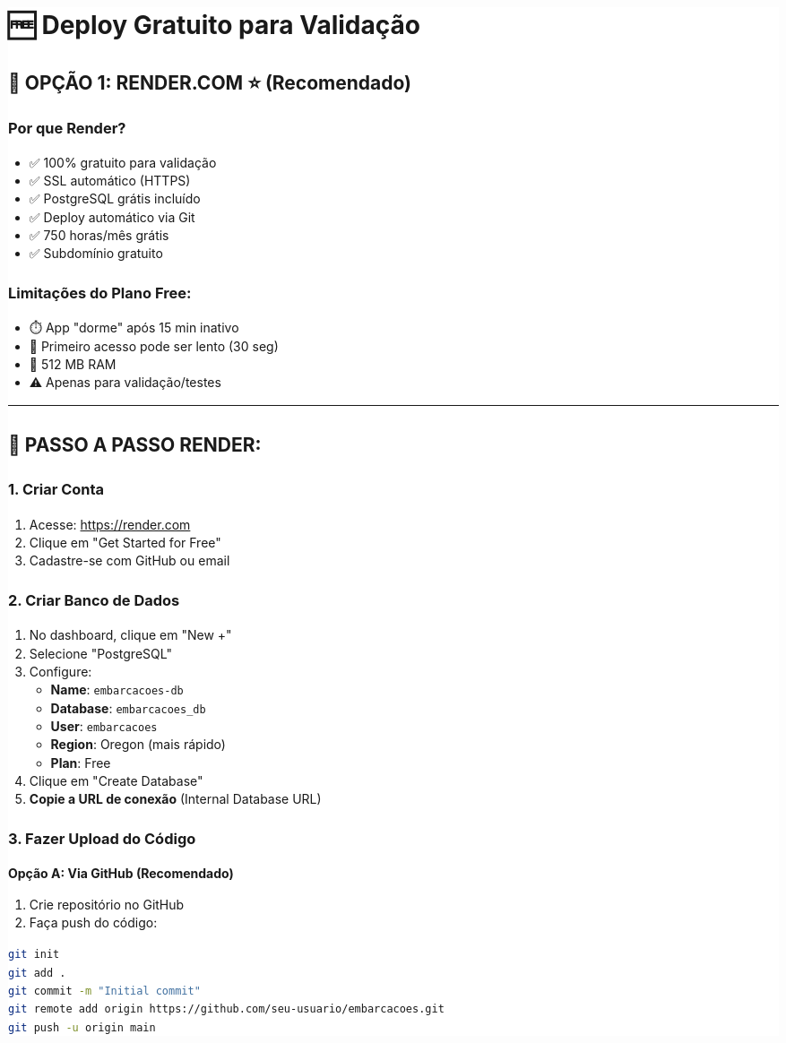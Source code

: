 # 🆓 Deploy Gratuito para Validação

## 🎯 **OPÇÃO 1: RENDER.COM** ⭐ (Recomendado)

### **Por que Render?**
- ✅ 100% gratuito para validação
- ✅ SSL automático (HTTPS)
- ✅ PostgreSQL grátis incluído
- ✅ Deploy automático via Git
- ✅ 750 horas/mês grátis
- ✅ Subdomínio gratuito

### **Limitações do Plano Free:**
- ⏱️ App "dorme" após 15 min inativo
- 🐌 Primeiro acesso pode ser lento (30 seg)
- 💾 512 MB RAM
- ⚠️ Apenas para validação/testes

---

## 📝 **PASSO A PASSO RENDER:**

### **1. Criar Conta**
1. Acesse: https://render.com
2. Clique em "Get Started for Free"
3. Cadastre-se com GitHub ou email

### **2. Criar Banco de Dados**
1. No dashboard, clique em "New +"
2. Selecione "PostgreSQL"
3. Configure:
   - **Name**: `embarcacoes-db`
   - **Database**: `embarcacoes_db`
   - **User**: `embarcacoes`
   - **Region**: Oregon (mais rápido)
   - **Plan**: Free
4. Clique em "Create Database"
5. **Copie a URL de conexão** (Internal Database URL)

### **3. Fazer Upload do Código**
**Opção A: Via GitHub (Recomendado)**
1. Crie repositório no GitHub
2. Faça push do código:
```bash
git init
git add .
git commit -m "Initial commit"
git remote add origin https://github.com/seu-usuario/embarcacoes.git
git push -u origin main
```

